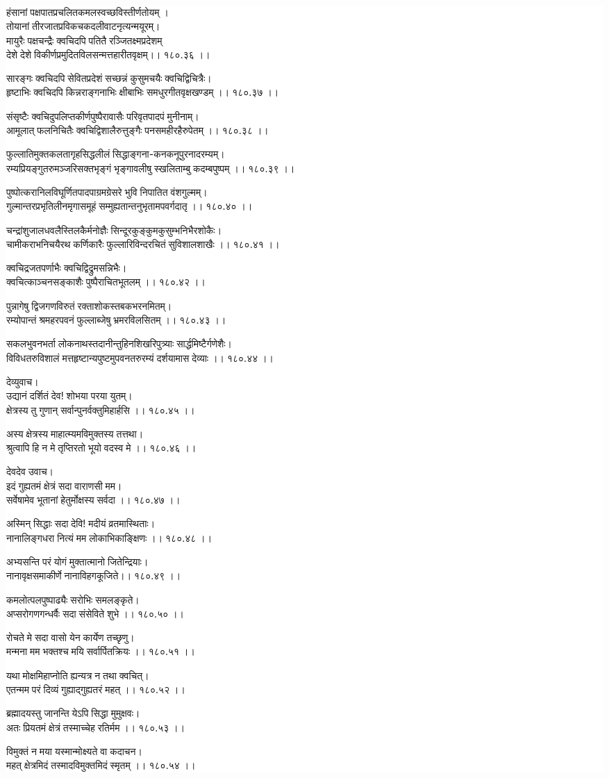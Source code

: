 हंसानां पक्षपातप्रचलितकमलस्वच्छविस्तीर्णतोयम् ।  
तोयानां तीरजातप्रविकचकदलीवाटनृत्यन्मयूरम्।  
मायुरैः पक्षचन्द्रैः क्वचिदपि पतितै रञ्जितक्ष्मप्रदेशम्  
देशे देशे विकीर्णप्रमुदितविलसन्मत्तहारीतवृक्षम्।। १८०.३६ ।।  
  
सारङ्गः क्वचिदपि सेवितप्रदेशं सच्छन्नं कुसुमचयैः क्वचिद्विचित्रैः।  
हृष्टाभिः क्वचिदपि किन्नराङ्गनाभिः क्षीबाभिः समधुरगीतवृक्षखण्डम् ।। १८०.३७ ।।  
  
संसृष्टैः क्वचिदुपलिप्तकीर्णपुष्पैरावासैः परिवृतपादपं मुनीनाम्।  
आमूलात् फलनिचितैः क्वचिद्विशालैरुत्तुङ्गैः पनसमहीरहैरुपेतम् ।। १८०.३८ ।।  
  
फुल्लातिमुक्तकलतागृहसिद्धलीलं सिद्धाङ्गना-कनकनूपुरनादरम्यम्।  
रम्यप्रियङ्गुतरुमञ्जरिसक्तभृङ्गं भृङ्गावलीषु स्खलिताम्बु कदम्बपुष्पम् ।। १८०.३९ ।।  
  
पुष्पोत्करानिलविघूर्णितपादपाग्रमग्रेसरे भुवि निपातित वंशगुल्मम्।  
गुल्मान्तरप्रभृतिलीनमृगासमूहं सम्मुह्यतान्तनुभृतामपवर्गदातृ ।। १८०.४० ।।  
  
चन्द्रांशुजालधवलैस्तिलकैर्मनोज्ञैः सिन्दूरकुङ्कुमकुसुम्भनिभैरशोकैः।  
चामीकराभनिचयैरथ कर्णिकारैः फुल्लारिविन्दरचितं सुविशालशाखैः ।। १८०.४१ ।।  
  
क्वचिद्रजतपर्णाभैः क्वचिद्विद्रुमसन्निभैः।  
क्वचित्काञ्चनसङ्काशैः पुष्पैराचितभूतलम् ।। १८०.४२ ।।  
  
पुन्नागेषु द्विजगणविरुतं रक्ताशोकस्तबकभरनमितम्।  
रम्योपान्तं श्रमहरपवनं फुल्लाब्जेषु भ्रमरविलसितम् ।। १८०.४३ ।।  
  
सकलभुवनभर्ता लोकनाथस्तदानीन्तुहिनशिखरिपुत्र्याः सार्द्धमिष्टैर्गणेशैः।  
विविधतरुविशालं मत्तहृष्टान्यपुष्टमुपवनतरुरम्यं दर्शयामास देव्याः ।। १८०.४४ ।।  
  
देव्युवाच।  
उद्यानं दर्शितं देव! शोभया परया युतम्।  
क्षेत्रस्य तु गुणान् सर्वान्पुनर्वक्तुमिहार्हसि ।। १८०.४५ ।।  
  
अस्य क्षेत्रस्य माहात्म्यमविमुक्तस्य तत्तथा।  
श्रुत्वापि हि न मे तृप्तिरतो भूयो वदस्व मे ।। १८०.४६ ।।  
  
देवदेव उवाच।  
इदं गुह्यतमं क्षेत्रं सदा वाराणसी मम।  
सर्वेषामेव भूतानां हेतुर्मोक्षस्य सर्वदा ।। १८०.४७ ।।  
  
अस्मिन् सिद्धाः सदा देवि! मदीयं व्रतमास्थिताः।  
नानालिङ्गधरा नित्यं मम लोकाभिकाङ्क्षिणः ।। १८०.४८ ।।  
  
अभ्यसन्ति परं योगं मुक्तात्मानो जितेन्द्रियाः।  
नानावृक्षसमाकीर्णे नानाविहगकूजिते।। १८०.४९ ।।  
  
कमलोत्पलपुष्पाढ्यैः सरोभिः समलङ्कृते।  
अप्सरोगणगन्धर्वैः सदा संसेविते शुभे ।। १८०.५० ।।  
  
रोचते मे सदा वासो येन कार्येण तच्छृणु।  
मन्मना मम भक्तश्च मयि सर्वार्पितक्रियः ।। १८०.५१ ।।  
  
यथा मोक्षमिहाप्नोति ह्यन्यत्र न तथा क्वचित्।  
एतन्मम परं दिव्यं गुह्याद्गुह्यतरं महत् ।। १८०.५२ ।।  
  
ब्रह्मादयस्तु जानन्ति येऽपि सिद्धा मुमुक्षवः।  
अतः प्रियतमं क्षेत्रं तस्माच्चेह रतिर्मम ।। १८०.५३ ।।  
  
विमुक्तं न मया यस्मान्मोक्ष्यते वा कदाचन।  
महत् क्षेत्रमिदं तस्मादविमुक्तमिदं स्मृतम् ।। १८०.५४ ।।  
  
